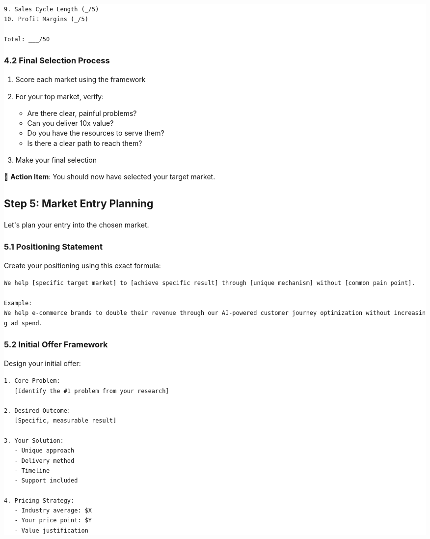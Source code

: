 ```
9. Sales Cycle Length (_/5)
10. Profit Margins (_/5)

Total: ___/50
```

### 4.2 Final Selection Process
1. Score each market using the framework

2. For your top market, verify:
   - Are there clear, painful problems?
   - Can you deliver 10x value?
   - Do you have the resources to serve them?
   - Is there a clear path to reach them?

3. Make your final selection

🎯 **Action Item**: You should now have selected your target market.

## Step 5: Market Entry Planning
Let's plan your entry into the chosen market.

### 5.1 Positioning Statement
Create your positioning using this exact formula:
```
We help [specific target market] to [achieve specific result] through [unique mechanism] without [common pain point].

Example:
We help e-commerce brands to double their revenue through our AI-powered customer journey optimization without increasing ad spend.
```

### 5.2 Initial Offer Framework
Design your initial offer:
```
1. Core Problem:
   [Identify the #1 problem from your research]

2. Desired Outcome:
   [Specific, measurable result]

3. Your Solution:
   - Unique approach
   - Delivery method
   - Timeline
   - Support included

4. Pricing Strategy:
   - Industry average: $X
   - Your price point: $Y
   - Value justification
```
